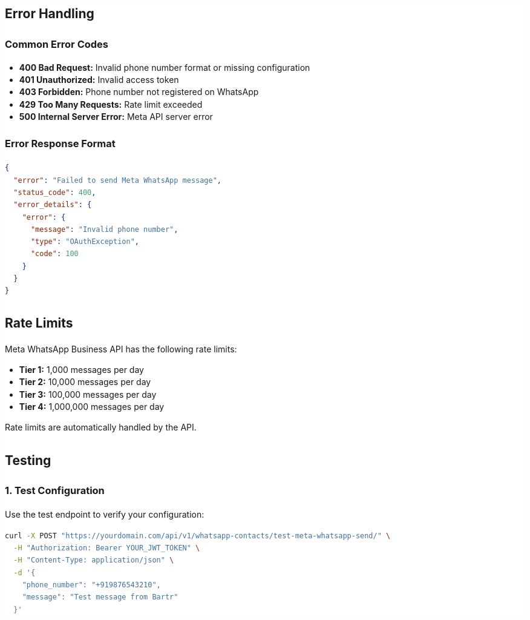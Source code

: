 ## Error Handling

### Common Error Codes

- **400 Bad Request:** Invalid phone number format or missing configuration
- **401 Unauthorized:** Invalid access token
- **403 Forbidden:** Phone number not registered on WhatsApp
- **429 Too Many Requests:** Rate limit exceeded
- **500 Internal Server Error:** Meta API server error

### Error Response Format

```json
{
  "error": "Failed to send Meta WhatsApp message",
  "status_code": 400,
  "error_details": {
    "error": {
      "message": "Invalid phone number",
      "type": "OAuthException",
      "code": 100
    }
  }
}
```

## Rate Limits

Meta WhatsApp Business API has the following rate limits:

- **Tier 1:** 1,000 messages per day
- **Tier 2:** 10,000 messages per day
- **Tier 3:** 100,000 messages per day
- **Tier 4:** 1,000,000 messages per day

Rate limits are automatically handled by the API.

## Testing

### 1. Test Configuration

Use the test endpoint to verify your configuration:

```bash
curl -X POST "https://yourdomain.com/api/v1/whatsapp-contacts/test-meta-whatsapp-send/" \
  -H "Authorization: Bearer YOUR_JWT_TOKEN" \
  -H "Content-Type: application/json" \
  -d '{
    "phone_number": "+919876543210",
    "message": "Test message from Bartr"
  }'
```
